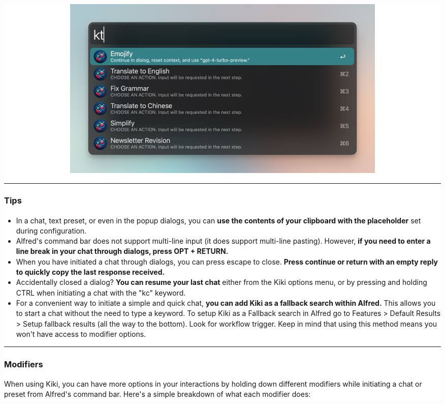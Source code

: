 <p align="center">
  <img width="600" src="Kiki/assets/images/screenshot04.jpg">
</p>

---
### Tips
* In a chat, text preset, or even in the popup dialogs, you can **use the contents of your clipboard with the placeholder** set during configuration.
* Alfred's command bar does not support multi-line input (it does support multi-line pasting). However, **if you need to enter a line break in your chat through dialogs, press OPT + RETURN.**
* When you have initiated a chat through dialogs, you can press escape to close. **Press continue or return with an empty reply to quickly copy the last response received.** 
* Accidentally closed a dialog? **You can resume your last chat** either from the Kiki options menu, or by pressing and holding CTRL when initiating a chat with the "kc" keyword.
* For a convenient way to initiate a simple and quick chat, **you can add Kiki as a fallback search within Alfred.** This allows you to start a chat without the need to type a keyword. To setup Kiki as a Fallback search in Alfred go to Features > Default Results > Setup fallback results (all the way to the bottom). Look for workflow trigger. Keep in mind that using this method means you won't have access to modifier options. 

---
### Modifiers
When using Kiki, you can have more options in your interactions by holding down different modifiers while initiating a chat or preset from Alfred's command bar. Here's a simple breakdown of what each modifier does:

